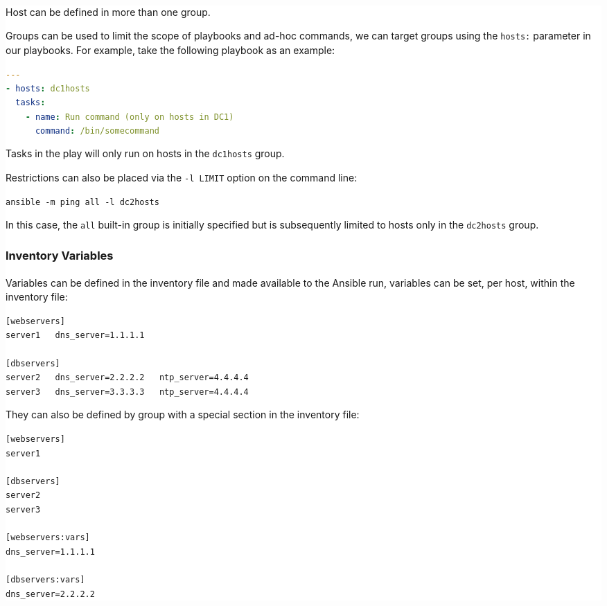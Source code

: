 Host can be defined in more than one group.

Groups can be used to limit the scope of playbooks and ad-hoc commands, we can target groups using the
`hosts:` parameter in our playbooks.  For example, take the following playbook as an example:

```YAML
---
- hosts: dc1hosts
  tasks:
    - name: Run command (only on hosts in DC1)
      command: /bin/somecommand
```

Tasks in the play will only run on hosts in the `dc1hosts` group.

Restrictions can also be placed via the `-l LIMIT` option on the command line:

```
ansible -m ping all -l dc2hosts
```

In this case, the `all` built-in group is initially specified but is subsequently limited to hosts only in the
`dc2hosts` group.

### Inventory Variables

Variables can be defined in the inventory file and made available to the Ansible run, variables can be set,
per host, within the inventory file:

```
[webservers]
server1   dns_server=1.1.1.1

[dbservers]
server2   dns_server=2.2.2.2   ntp_server=4.4.4.4
server3   dns_server=3.3.3.3   ntp_server=4.4.4.4
```

They can also be defined by group with a special section in the inventory file:

```
[webservers]
server1

[dbservers]
server2
server3

[webservers:vars]
dns_server=1.1.1.1

[dbservers:vars]
dns_server=2.2.2.2
```
